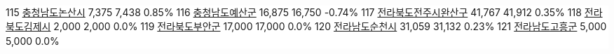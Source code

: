   <tr class="item">
    <td>115</td>
    <td><a href="/apt/충청남도논산시">충청남도논산시</a></td>
    <td>7,375</td>
    <td>7,438</td>
    <td>0.85%</td>
  </tr>

  <tr class="item">
    <td>116</td>
    <td><a href="/apt/충청남도예산군">충청남도예산군</a></td>
    <td>16,875</td>
    <td>16,750</td>
    <td>-0.74%</td>
  </tr>

  <tr class="item">
    <td>117</td>
    <td><a href="/apt/전라북도전주시완산구">전라북도전주시완산구</a></td>
    <td>41,767</td>
    <td>41,912</td>
    <td>0.35%</td>
  </tr>

  <tr class="item">
    <td>118</td>
    <td><a href="/apt/전라북도김제시">전라북도김제시</a></td>
    <td>2,000</td>
    <td>2,000</td>
    <td>0.0%</td>
  </tr>

  <tr class="item">
    <td>119</td>
    <td><a href="/apt/전라북도부안군">전라북도부안군</a></td>
    <td>17,000</td>
    <td>17,000</td>
    <td>0.0%</td>
  </tr>

  <tr class="item">
    <td>120</td>
    <td><a href="/apt/전라남도순천시">전라남도순천시</a></td>
    <td>31,059</td>
    <td>31,132</td>
    <td>0.23%</td>
  </tr>

  <tr class="item">
    <td>121</td>
    <td><a href="/apt/전라남도고흥군">전라남도고흥군</a></td>
    <td>5,000</td>
    <td>5,000</td>
    <td>0.0%</td>
  </tr>
